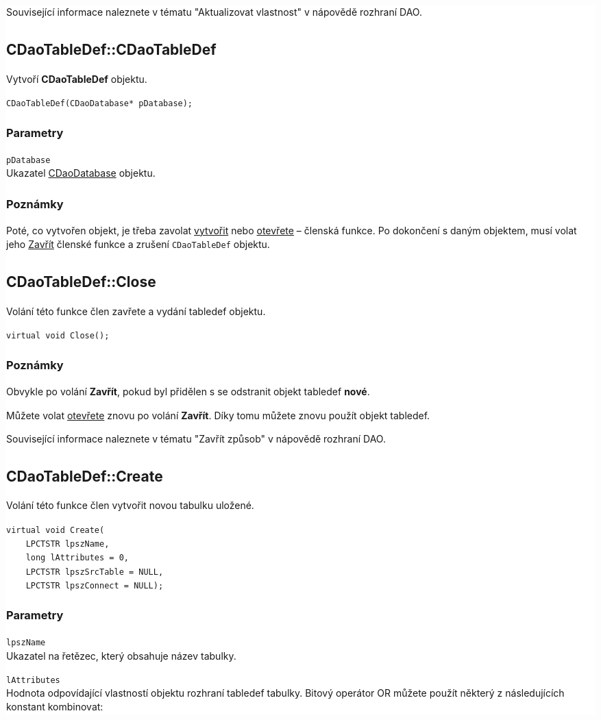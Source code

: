  Související informace naleznete v tématu "Aktualizovat vlastnost" v nápovědě rozhraní DAO.  
  
##  <a name="cdaotabledef"></a>CDaoTableDef::CDaoTableDef  
 Vytvoří **CDaoTableDef** objektu.  
  
```  
CDaoTableDef(CDaoDatabase* pDatabase);
```  
  
### <a name="parameters"></a>Parametry  
 `pDatabase`  
 Ukazatel [CDaoDatabase](../../mfc/reference/cdaodatabase-class.md) objektu.  
  
### <a name="remarks"></a>Poznámky  
 Poté, co vytvořen objekt, je třeba zavolat [vytvořit](#create) nebo [otevřete](#open) – členská funkce. Po dokončení s daným objektem, musí volat jeho [Zavřít](#close) členské funkce a zrušení `CDaoTableDef` objektu.  
  
##  <a name="close"></a>CDaoTableDef::Close  
 Volání této funkce člen zavřete a vydání tabledef objektu.  
  
```  
virtual void Close();
```  
  
### <a name="remarks"></a>Poznámky  
 Obvykle po volání **Zavřít**, pokud byl přidělen s se odstranit objekt tabledef **nové**.  
  
 Můžete volat [otevřete](#open) znovu po volání **Zavřít**. Díky tomu můžete znovu použít objekt tabledef.  
  
 Související informace naleznete v tématu "Zavřít způsob" v nápovědě rozhraní DAO.  
  
##  <a name="create"></a>CDaoTableDef::Create  
 Volání této funkce člen vytvořit novou tabulku uložené.  
  
```  
virtual void Create(
    LPCTSTR lpszName,  
    long lAttributes = 0,  
    LPCTSTR lpszSrcTable = NULL,  
    LPCTSTR lpszConnect = NULL);
```  
  
### <a name="parameters"></a>Parametry  
 `lpszName`  
 Ukazatel na řetězec, který obsahuje název tabulky.  
  
 `lAttributes`  
 Hodnota odpovídající vlastností objektu rozhraní tabledef tabulky. Bitový operátor OR můžete použít některý z následujících konstant kombinovat:  
  